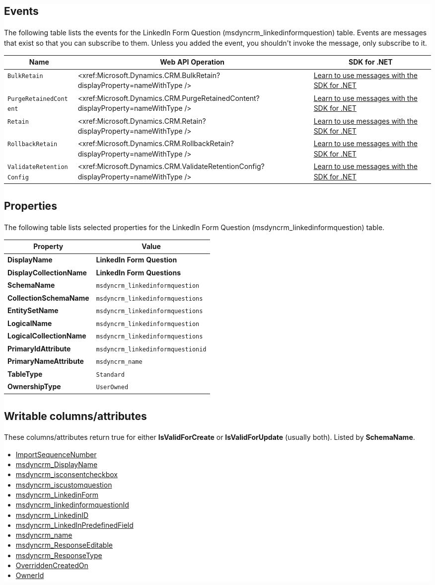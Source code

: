 
## Events

The following table lists the events for the LinkedIn Form Question (msdyncrm_linkedinformquestion) table.
Events are messages that exist so that you can subscribe to them. Unless you added the event, you shouldn't invoke the message, only subscribe to it.

|Name|Web API Operation |SDK for .NET |
| ---- | ----- |----- |
| `BulkRetain`|<xref:Microsoft.Dynamics.CRM.BulkRetain?displayProperty=nameWithType /> |[Learn to use messages with the SDK for .NET](/power-apps/developer/data-platform/org-service/use-messages)|
| `PurgeRetainedContent`|<xref:Microsoft.Dynamics.CRM.PurgeRetainedContent?displayProperty=nameWithType /> |[Learn to use messages with the SDK for .NET](/power-apps/developer/data-platform/org-service/use-messages)|
| `Retain`|<xref:Microsoft.Dynamics.CRM.Retain?displayProperty=nameWithType /> |[Learn to use messages with the SDK for .NET](/power-apps/developer/data-platform/org-service/use-messages)|
| `RollbackRetain`|<xref:Microsoft.Dynamics.CRM.RollbackRetain?displayProperty=nameWithType /> |[Learn to use messages with the SDK for .NET](/power-apps/developer/data-platform/org-service/use-messages)|
| `ValidateRetentionConfig`|<xref:Microsoft.Dynamics.CRM.ValidateRetentionConfig?displayProperty=nameWithType /> |[Learn to use messages with the SDK for .NET](/power-apps/developer/data-platform/org-service/use-messages)|

## Properties

The following table lists selected properties for the LinkedIn Form Question (msdyncrm_linkedinformquestion) table.

|Property|Value|
| --- | --- |
| **DisplayName** | **LinkedIn Form Question** |
| **DisplayCollectionName** | **LinkedIn Form Questions** |
| **SchemaName** | `msdyncrm_linkedinformquestion` |
| **CollectionSchemaName** | `msdyncrm_linkedinformquestions` |
| **EntitySetName** | `msdyncrm_linkedinformquestions`|
| **LogicalName** | `msdyncrm_linkedinformquestion` |
| **LogicalCollectionName** | `msdyncrm_linkedinformquestions` |
| **PrimaryIdAttribute** | `msdyncrm_linkedinformquestionid` |
| **PrimaryNameAttribute** |`msdyncrm_name` |
| **TableType** | `Standard` |
| **OwnershipType** | `UserOwned` |

## Writable columns/attributes

These columns/attributes return true for either **IsValidForCreate** or **IsValidForUpdate** (usually both). Listed by **SchemaName**.

- [ImportSequenceNumber](#BKMK_ImportSequenceNumber)
- [msdyncrm_DisplayName](#BKMK_msdyncrm_DisplayName)
- [msdyncrm_isconsentcheckbox](#BKMK_msdyncrm_isconsentcheckbox)
- [msdyncrm_iscustomquestion](#BKMK_msdyncrm_iscustomquestion)
- [msdyncrm_LinkedinForm](#BKMK_msdyncrm_LinkedinForm)
- [msdyncrm_linkedinformquestionId](#BKMK_msdyncrm_linkedinformquestionId)
- [msdyncrm_LinkedinID](#BKMK_msdyncrm_LinkedinID)
- [msdyncrm_LinkedInPredefinedField](#BKMK_msdyncrm_LinkedInPredefinedField)
- [msdyncrm_name](#BKMK_msdyncrm_name)
- [msdyncrm_ResponseEditable](#BKMK_msdyncrm_ResponseEditable)
- [msdyncrm_ResponseType](#BKMK_msdyncrm_ResponseType)
- [OverriddenCreatedOn](#BKMK_OverriddenCreatedOn)
- [OwnerId](#BKMK_OwnerId)